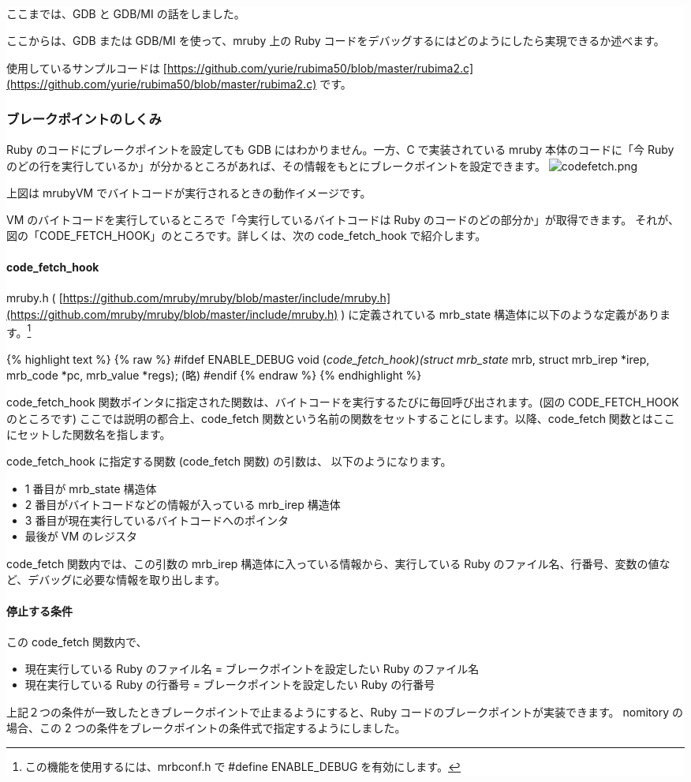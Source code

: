 ここまでは、GDB と GDB/MI の話をしました。

ここからは、GDB または GDB/MI を使って、mruby 上の Ruby コードをデバッグするにはどのようにしたら実現できるか述べます。

使用しているサンプルコードは [https://github.com/yurie/rubima50/blob/master/rubima2.c](https://github.com/yurie/rubima50/blob/master/rubima2.c) です。

### ブレークポイントのしくみ

Ruby のコードにブレークポイントを設定しても GDB にはわかりません。一方、C で実装されている mruby 本体のコードに「今 Ruby のどの行を実行しているか」が分かるところがあれば、その情報をもとにブレークポイントを設定できます。
![codefetch.png]({{base}}{{site.baseurl}}/images/0050-nomitory/codefetch.png)

上図は mrubyVM でバイトコードが実行されるときの動作イメージです。

VM のバイトコードを実行しているところで「今実行しているバイトコードは Ruby のコードのどの部分か」が取得できます。
それが、図の「CODE_FETCH_HOOK」のところです。詳しくは、次の code_fetch_hook で紹介します。

#### code_fetch_hook

mruby.h ( [https://github.com/mruby/mruby/blob/master/include/mruby.h](https://github.com/mruby/mruby/blob/master/include/mruby.h) ) に定義されている mrb_state 構造体に以下のような定義があります。[^9]

{% highlight text %}
{% raw %}
#ifdef ENABLE_DEBUG
void (*code_fetch_hook)(struct mrb_state* mrb, struct mrb_irep *irep, mrb_code *pc, mrb_value *regs);
(略)
#endif
{% endraw %}
{% endhighlight %}


code_fetch_hook 関数ポインタに指定された関数は、バイトコードを実行するたびに毎回呼び出されます。(図の CODE_FETCH_HOOK のところです)
ここでは説明の都合上、code_fetch 関数という名前の関数をセットすることにします。以降、code_fetch 関数とはここにセットした関数名を指します。

code_fetch_hook に指定する関数 (code_fetch 関数) の引数は、 以下のようになります。

* 1 番目が mrb_state 構造体
* 2 番目がバイトコードなどの情報が入っている mrb_irep 構造体
* 3 番目が現在実行しているバイトコードへのポインタ
* 最後が VM のレジスタ


code_fetch 関数内では、この引数の mrb_irep 構造体に入っている情報から、実行している Ruby のファイル名、行番号、変数の値など、デバッグに必要な情報を取り出します。

#### 停止する条件

この code_fetch 関数内で、

* 現在実行している Ruby のファイル名 = ブレークポイントを設定したい Ruby のファイル名
* 現在実行している Ruby の行番号 = ブレークポイントを設定したい Ruby の行番号


上記２つの条件が一致したときブレークポイントで止まるようにすると、Ruby コードのブレークポイントが実装できます。
nomitory の場合、この 2 つの条件をブレークポイントの条件式で指定するようにしました。


[^1]: nomitory という名前は発表後のたいやき部新年会で「すとうさん」がつけてくれました。感謝
[^2]: フロントエンドの実装は Java なので
[^3]: GDB, GDB/MI のコマンドについては、簡単のため、複数の書き方があるものは 1 種類のみ紹介します。
[^4]: GDB でデバッグするには、あらかじめ GCC で -g3 オプションをつけてコンパイルしておきます。
[^5]: 現時点では mi1 と mi2 の 2 種類がありますが、mi のみ指定すると最新のもの (mi2) が指定されたことになります。 https://sourceware.org/gdb/onlinedocs/gdb/Interpreters.html#Interpreters
[^6]: 引用する際にシンプルに表示したかったため使用しただけです。
[^7]: まだ何も設定していませんから、ここで試した場合は、プログラムは最後まで実行されて終了します。びっくりしないでね:)
[^8]: nomitory ではまだ実装していませんが・・・
[^9]: この機能を使用するには、mrbconf.h で #define ENABLE_DEBUG を有効にします。
[^10]: Ruby の実装例は https://github.com/yurie/rubima50/blob/master/rubycode.rb と https://github.com/yurie/rubima50/blob/master/rubima2.c を使用しています。
[^11]: 変数一覧を返す関数を mruby 側で作成しておき、 -data-evaluate-expression で呼んでいるだけですが
[^12]: EV3 用の RTOS(Real-Time Operating System)